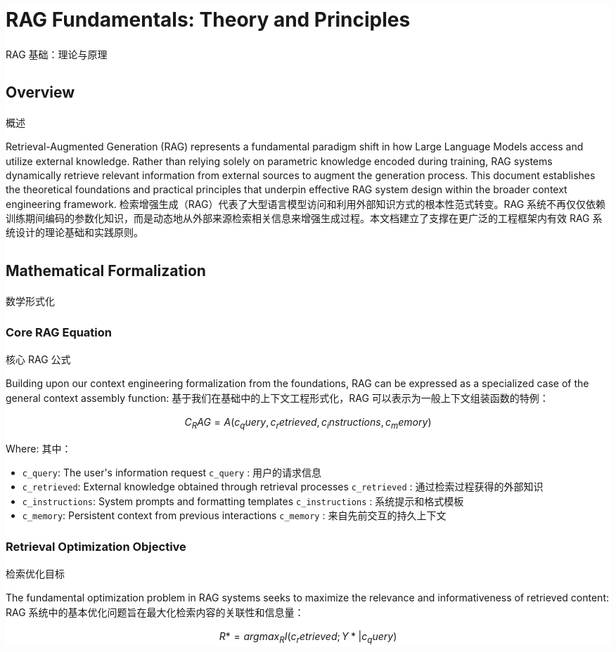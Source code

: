 # RAG Fundamentals: Theory and Principles
RAG 基础：理论与原理

## Overview
概述

Retrieval-Augmented Generation (RAG) represents a fundamental paradigm shift in how Large Language Models access and utilize external knowledge. Rather than relying solely on parametric knowledge encoded during training, RAG systems dynamically retrieve relevant information from external sources to augment the generation process. This document establishes the theoretical foundations and practical principles that underpin effective RAG system design within the broader context engineering framework.
检索增强生成（RAG）代表了大型语言模型访问和利用外部知识方式的根本性范式转变。RAG 系统不再仅仅依赖训练期间编码的参数化知识，而是动态地从外部来源检索相关信息来增强生成过程。本文档建立了支撑在更广泛的工程框架内有效 RAG 系统设计的理论基础和实践原则。

## Mathematical Formalization
数学形式化

### Core RAG Equation
核心 RAG 公式

Building upon our context engineering formalization from the foundations, RAG can be expressed as a specialized case of the general context assembly function:
基于我们在基础中的上下文工程形式化，RAG 可以表示为一般上下文组装函数的特例：

$$
C_RAG = A(c_query, c_retrieved, c_instructions, c_memory) 
$$

Where:
其中：

*   `c_query`: The user's information request
    `c_query` : 用户的请求信息
*   `c_retrieved`: External knowledge obtained through retrieval processes
    `c_retrieved` : 通过检索过程获得的外部知识
*   `c_instructions`: System prompts and formatting templates
    `c_instructions` : 系统提示和格式模板
*   `c_memory`: Persistent context from previous interactions
    `c_memory` : 来自先前交互的持久上下文

### Retrieval Optimization Objective
检索优化目标

The fundamental optimization problem in RAG systems seeks to maximize the relevance and informativeness of retrieved content:
RAG 系统中的基本优化问题旨在最大化检索内容的关联性和信息量：

$$
R* = arg max_R I(c_retrieved; Y* | c_query) 
$$
